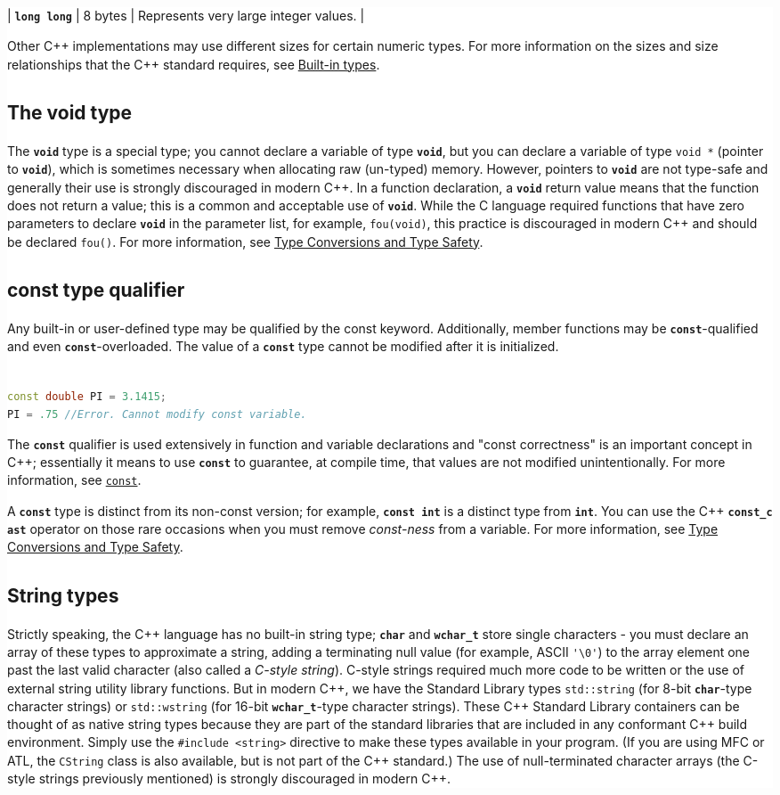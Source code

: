 | **`long long`** | 8 bytes | Represents very large integer values. |

Other C++ implementations may use different sizes for certain numeric types. For more information on the sizes and size relationships that the C++ standard requires, see [Built-in types](fundamental-types-cpp.md).

## The void type

The **`void`** type is a special type; you cannot declare a variable of type **`void`**, but you can declare a variable of type `void *` (pointer to **`void`**), which is sometimes necessary when allocating raw (un-typed) memory. However, pointers to **`void`** are not type-safe and generally their use is strongly discouraged in modern C++. In a function declaration, a **`void`** return value means that the function does not return a value; this is a common and acceptable use of **`void`**. While the C language required functions that have zero parameters to declare **`void`** in the parameter list, for example, `fou(void)`, this practice is discouraged in modern C++ and should be declared `fou()`. For more information, see [Type Conversions and Type Safety](../cpp/type-conversions-and-type-safety-modern-cpp.md).

## const type qualifier

Any built-in or user-defined type may be qualified by the const keyword. Additionally, member functions may be **`const`**-qualified and even **`const`**-overloaded. The value of a **`const`** type cannot be modified after it is initialized.

```cpp

const double PI = 3.1415;
PI = .75 //Error. Cannot modify const variable.
```

The **`const`** qualifier is used extensively in function and variable declarations and "const correctness" is an important concept in C++; essentially it means to use **`const`** to guarantee, at compile time, that values are not modified unintentionally. For more information, see [`const`](../cpp/const-cpp.md).

A **`const`** type is distinct from its non-const version; for example, **`const int`** is a distinct type from **`int`**. You can use the C++ **`const_cast`** operator on those rare occasions when you must remove *const-ness* from a variable. For more information, see [Type Conversions and Type Safety](../cpp/type-conversions-and-type-safety-modern-cpp.md).

## String types

Strictly speaking, the C++ language has no built-in string type; **`char`** and **`wchar_t`** store single characters - you must declare an array of these types to approximate a string, adding a terminating null value (for example, ASCII `'\0'`) to the array element one past the last valid character (also called a *C-style string*). C-style strings required much more code to be written or the use of external string utility library functions. But in modern C++, we have the Standard Library types `std::string` (for 8-bit **`char`**-type character strings) or `std::wstring` (for 16-bit **`wchar_t`**-type character strings). These C++ Standard Library containers can be thought of as native string types because they are part of the standard libraries that are included in any conformant C++ build environment. Simply use the `#include <string>` directive to make these types available in your program. (If you are using MFC or ATL, the `CString` class is also available, but is not part of the C++ standard.) The use of null-terminated character arrays (the C-style strings previously mentioned) is strongly discouraged in modern C++.
